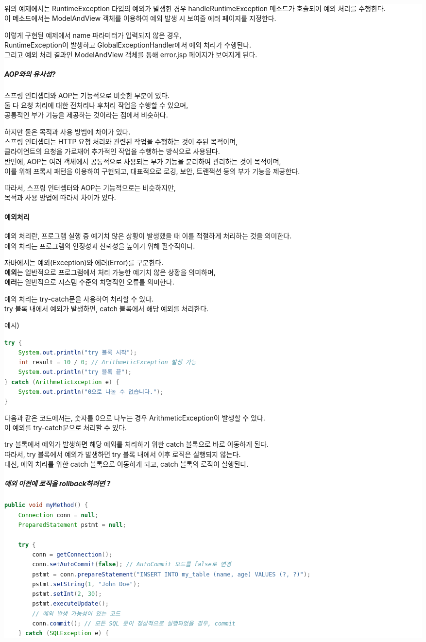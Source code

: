 위의 예제에서는 RuntimeException 타입의 예외가 발생한 경우 handleRuntimeException 메소드가 호출되어 예외 처리를 수행한다.  
이 메소드에서는 ModelAndView 객체를 이용하여 예외 발생 시 보여줄 에러 페이지를 지정한다.

이렇게 구현된 예제에서 name 파라미터가 입력되지 않은 경우,  
RuntimeException이 발생하고 GlobalExceptionHandler에서 예외 처리가 수행된다.  
그리고 예외 처리 결과인 ModelAndView 객체를 통해 error.jsp 페이지가 보여지게 된다.

##### AOP와의 유사성?

스프링 인터셉터와 AOP는 기능적으로 비슷한 부분이 있다.  
둘 다 요청 처리에 대한 전처리나 후처리 작업을 수행할 수 있으며,  
공통적인 부가 기능을 제공하는 것이라는 점에서 비슷하다.

하지만 둘은 목적과 사용 방법에 차이가 있다.  
스프링 인터셉터는 HTTP 요청 처리와 관련된 작업을 수행하는 것이 주된 목적이며,  
클라이언트의 요청을 가로채어 추가적인 작업을 수행하는 방식으로 사용된다.  
반면에, AOP는 여러 객체에서 공통적으로 사용되는 부가 기능을 분리하여 관리하는 것이 목적이며,  
이를 위해 프록시 패턴을 이용하여 구현되고, 대표적으로 로깅, 보안, 트랜잭션 등의 부가 기능을 제공한다.

따라서, 스프링 인터셉터와 AOP는 기능적으로는 비슷하지만,  
목적과 사용 방법에 따라서 차이가 있다.

#### 예외처리

예외 처리란, 프로그램 실행 중 예기치 않은 상황이 발생했을 때 이를 적절하게 처리하는 것을 의미한다.  
예외 처리는 프로그램의 안정성과 신뢰성을 높이기 위해 필수적이다.

자바에서는 예외(Exception)와 에러(Error)를 구분한다.  
**예외**는 일반적으로 프로그램에서 처리 가능한 예기치 않은 상황을 의미하며,  
**에러**는 일반적으로 시스템 수준의 치명적인 오류를 의미한다.

예외 처리는 try-catch문을 사용하여 처리할 수 있다.  
try 블록 내에서 예외가 발생하면, catch 블록에서 해당 예외를 처리한다.

예시)

```java
try {
    System.out.println("try 블록 시작");
    int result = 10 / 0; // ArithmeticException 발생 가능
    System.out.println("try 블록 끝");
} catch (ArithmeticException e) {
    System.out.println("0으로 나눌 수 없습니다.");
}
```

다음과 같은 코드에서는, 숫자를 0으로 나누는 경우 ArithmeticException이 발생할 수 있다.  
이 예외를 try-catch문으로 처리할 수 있다.

try 블록에서 예외가 발생하면 해당 예외를 처리하기 위한 catch 블록으로 바로 이동하게 된다.  
따라서, try 블록에서 예외가 발생하면 try 블록 내에서 이후 로직은 실행되지 않는다.  
대신, 예외 처리를 위한 catch 블록으로 이동하게 되고, catch 블록의 로직이 실행된다.

##### 예외 이전에 로직을 rollback하려면 ?

```java
public void myMethod() {
    Connection conn = null;
    PreparedStatement pstmt = null;

    try {
        conn = getConnection();
        conn.setAutoCommit(false); // AutoCommit 모드를 false로 변경
        pstmt = conn.prepareStatement("INSERT INTO my_table (name, age) VALUES (?, ?)");
        pstmt.setString(1, "John Doe");
        pstmt.setInt(2, 30);
        pstmt.executeUpdate();
        // 예외 발생 가능성이 있는 코드
        conn.commit(); // 모든 SQL 문이 정상적으로 실행되었을 경우, commit
    } catch (SQLException e) {
```
